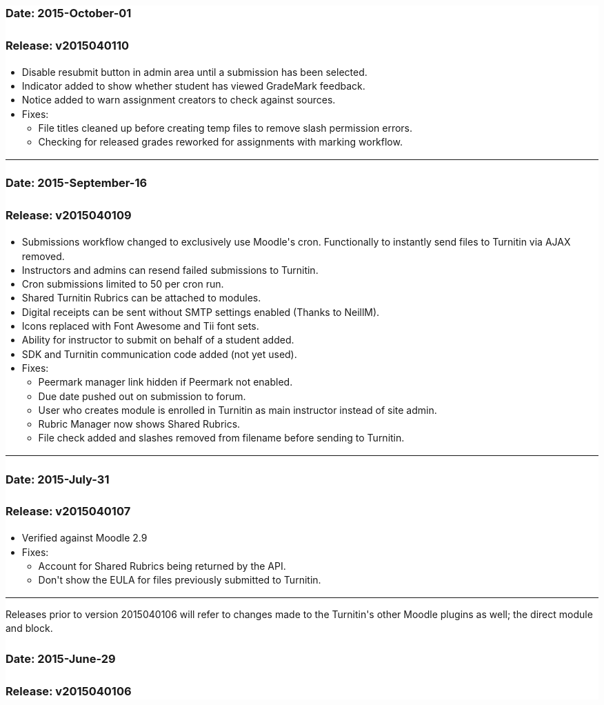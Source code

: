 
### Date:       2015-October-01
### Release:    v2015040110

- Disable resubmit button in admin area until a submission has been selected.
- Indicator added to show whether student has viewed GradeMark feedback.
- Notice added to warn assignment creators to check against sources.
- Fixes:
	- File titles cleaned up before creating temp files to remove slash permission errors.
	- Checking for released grades reworked for assignments with marking workflow.

---

### Date:       2015-September-16
### Release:    v2015040109

- Submissions workflow changed to exclusively use Moodle's cron. Functionally to instantly send files to Turnitin via AJAX removed.
- Instructors and admins can resend failed submissions to Turnitin.
- Cron submissions limited to 50 per cron run.
- Shared Turnitin Rubrics can be attached to modules.
- Digital receipts can be sent without SMTP settings enabled (Thanks to NeillM).
- Icons replaced with Font Awesome and Tii font sets.
- Ability for instructor to submit on behalf of a student added.
- SDK and Turnitin communication code added (not yet used).
- Fixes:
	- Peermark manager link hidden if Peermark not enabled.
	- Due date pushed out on submission to forum.
	- User who creates module is enrolled in Turnitin as main instructor instead of site admin.
	- Rubric Manager now shows Shared Rubrics.
	- File check added and slashes removed from filename before sending to Turnitin.

---

### Date:       2015-July-31
### Release:    v2015040107

- Verified against Moodle 2.9
- Fixes:
	- Account for Shared Rubrics being returned by the API.
	- Don't show the EULA for files previously submitted to Turnitin.

---

Releases prior to version 2015040106 will refer to changes made to the Turnitin's other Moodle plugins as well; the direct module and block.

### Date:       2015-June-29
### Release:    v2015040106
